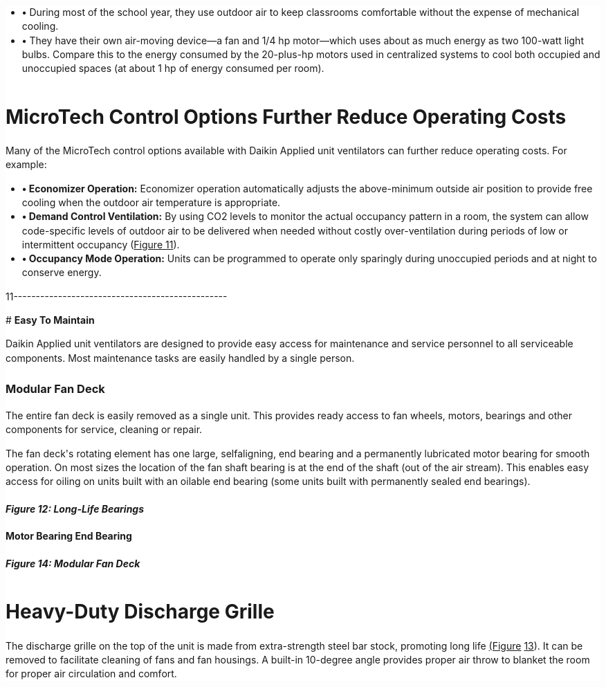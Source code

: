 - **•** During most of the school year, they use outdoor air to keep classrooms comfortable without the expense of mechanical cooling.
- **•** They have their own air-moving device—a fan and 1/4 hp motor—which uses about as much energy as two 100-watt light bulbs. Compare this to the energy consumed by the 20-plus-hp motors used in centralized systems to cool both occupied and unoccupied spaces (at about 1 hp of energy consumed per room).

# **MicroTech Control Options Further Reduce Operating Costs**

Many of the MicroTech control options available with Daikin Applied unit ventilators can further reduce operating costs. For example:

- **• Economizer Operation:** Economizer operation automatically adjusts the above-minimum outside air position to provide free cooling when the outdoor air temperature is appropriate.
- **• Demand Control Ventilation:** By using CO2 levels to monitor the actual occupancy pattern in a room, the system can allow code-specific levels of outdoor air to be delivered when needed without costly over-ventilation during periods of low or intermittent occupancy ([Figure 11](#page-10-1)).
- **• Occupancy Mode Operation:** Units can be programmed to operate only sparingly during unoccupied periods and at night to conserve energy.

<span id="page-10-1"></span>

11------------------------------------------------



<span id="page-11-0"></span># **Easy To Maintain**

Daikin Applied unit ventilators are designed to provide easy access for maintenance and service personnel to all serviceable components. Most maintenance tasks are easily handled by a single person.

### **Modular Fan Deck**

The entire fan deck is easily removed as a single unit. This provides ready access to fan wheels, motors, bearings and other components for service, cleaning or repair.

The fan deck's rotating element has one large, selfaligning, end bearing and a permanently lubricated motor bearing for smooth operation. On most sizes the location of the fan shaft bearing is at the end of the shaft (out of the air stream). This enables easy access for oiling on units built with an oilable end bearing (some units built with permanently sealed end bearings).

#### *Figure 12: Long-Life Bearings*

<span id="page-11-2"></span>**Motor Bearing End Bearing**

#### *Figure 14: Modular Fan Deck*

# **Heavy-Duty Discharge Grille**

The discharge grille on the top of the unit is made from extra-strength steel bar stock, promoting long life [\(Figure](#page-11-1)  [13](#page-11-1)). It can be removed to facilitate cleaning of fans and fan housings. A built-in 10-degree angle provides proper air throw to blanket the room for proper air circulation and comfort.
